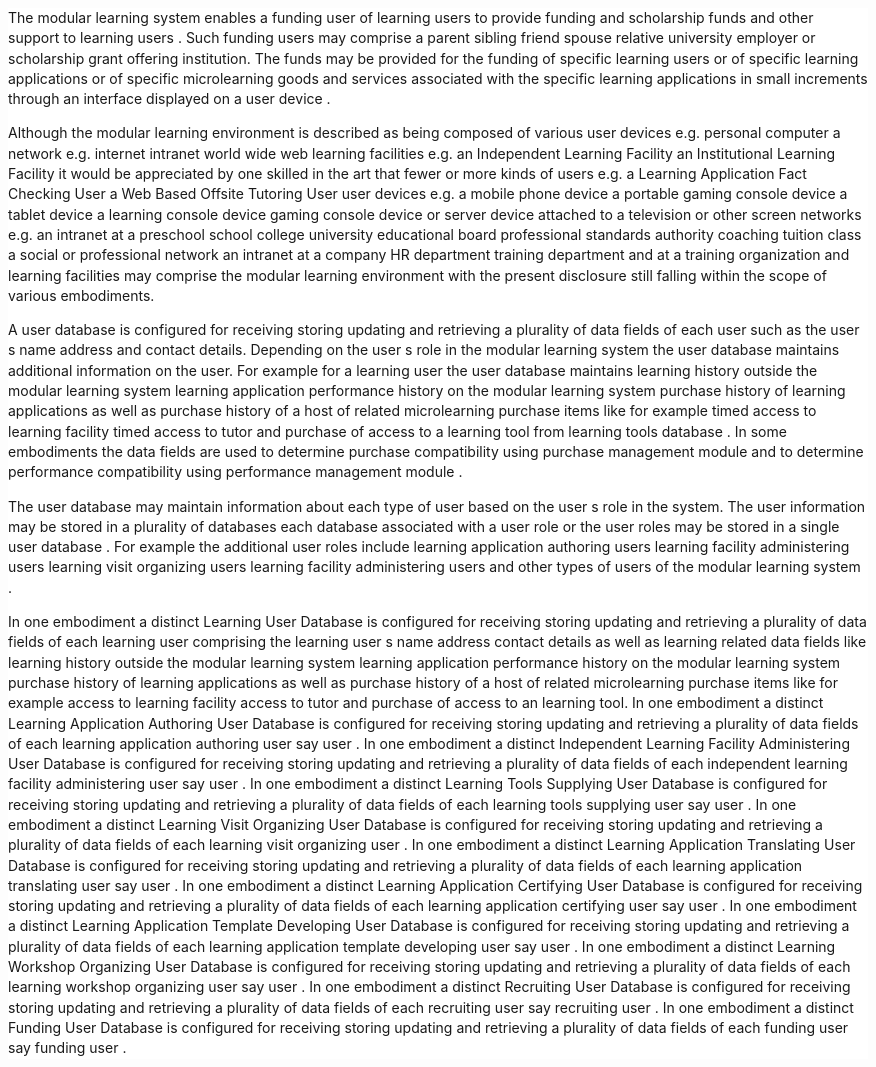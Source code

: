 The modular learning system enables a funding user of learning users to provide funding and scholarship funds and other support to learning users . Such funding users may comprise a parent sibling friend spouse relative university employer or scholarship grant offering institution. The funds may be provided for the funding of specific learning users or of specific learning applications or of specific microlearning goods and services associated with the specific learning applications in small increments through an interface displayed on a user device .

Although the modular learning environment is described as being composed of various user devices e.g. personal computer a network e.g. internet intranet world wide web learning facilities e.g. an Independent Learning Facility an Institutional Learning Facility it would be appreciated by one skilled in the art that fewer or more kinds of users e.g. a Learning Application Fact Checking User a Web Based Offsite Tutoring User user devices e.g. a mobile phone device a portable gaming console device a tablet device a learning console device gaming console device or server device attached to a television or other screen networks e.g. an intranet at a preschool school college university educational board professional standards authority coaching tuition class a social or professional network an intranet at a company HR department training department and at a training organization and learning facilities may comprise the modular learning environment with the present disclosure still falling within the scope of various embodiments.

A user database is configured for receiving storing updating and retrieving a plurality of data fields of each user such as the user s name address and contact details. Depending on the user s role in the modular learning system the user database maintains additional information on the user. For example for a learning user the user database maintains learning history outside the modular learning system learning application performance history on the modular learning system purchase history of learning applications as well as purchase history of a host of related microlearning purchase items like for example timed access to learning facility timed access to tutor and purchase of access to a learning tool from learning tools database . In some embodiments the data fields are used to determine purchase compatibility using purchase management module and to determine performance compatibility using performance management module .

The user database may maintain information about each type of user based on the user s role in the system. The user information may be stored in a plurality of databases each database associated with a user role or the user roles may be stored in a single user database . For example the additional user roles include learning application authoring users learning facility administering users learning visit organizing users learning facility administering users and other types of users of the modular learning system .

In one embodiment a distinct Learning User Database is configured for receiving storing updating and retrieving a plurality of data fields of each learning user comprising the learning user s name address contact details as well as learning related data fields like learning history outside the modular learning system learning application performance history on the modular learning system purchase history of learning applications as well as purchase history of a host of related microlearning purchase items like for example access to learning facility access to tutor and purchase of access to an learning tool. In one embodiment a distinct Learning Application Authoring User Database is configured for receiving storing updating and retrieving a plurality of data fields of each learning application authoring user say user . In one embodiment a distinct Independent Learning Facility Administering User Database is configured for receiving storing updating and retrieving a plurality of data fields of each independent learning facility administering user say user . In one embodiment a distinct Learning Tools Supplying User Database is configured for receiving storing updating and retrieving a plurality of data fields of each learning tools supplying user say user . In one embodiment a distinct Learning Visit Organizing User Database is configured for receiving storing updating and retrieving a plurality of data fields of each learning visit organizing user . In one embodiment a distinct Learning Application Translating User Database is configured for receiving storing updating and retrieving a plurality of data fields of each learning application translating user say user . In one embodiment a distinct Learning Application Certifying User Database is configured for receiving storing updating and retrieving a plurality of data fields of each learning application certifying user say user . In one embodiment a distinct Learning Application Template Developing User Database is configured for receiving storing updating and retrieving a plurality of data fields of each learning application template developing user say user . In one embodiment a distinct Learning Workshop Organizing User Database is configured for receiving storing updating and retrieving a plurality of data fields of each learning workshop organizing user say user . In one embodiment a distinct Recruiting User Database is configured for receiving storing updating and retrieving a plurality of data fields of each recruiting user say recruiting user . In one embodiment a distinct Funding User Database is configured for receiving storing updating and retrieving a plurality of data fields of each funding user say funding user .
